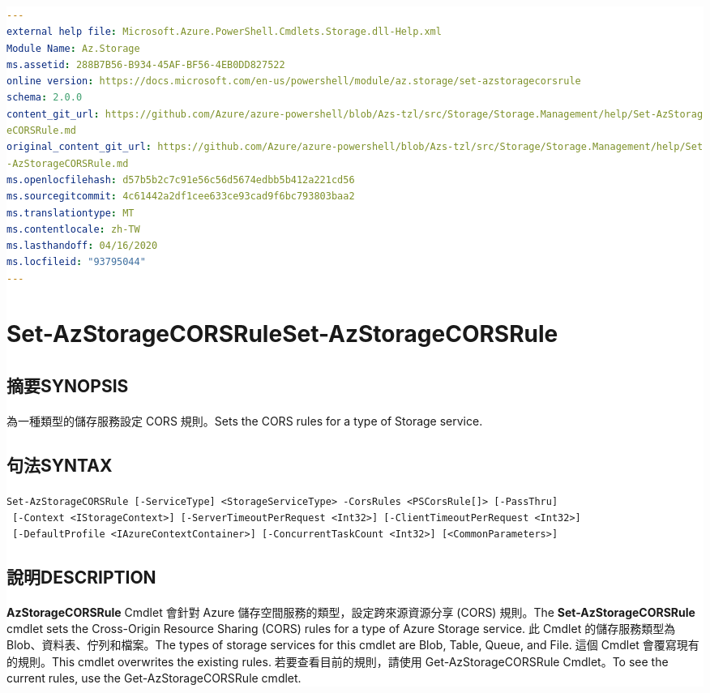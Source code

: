 ```yaml
---
external help file: Microsoft.Azure.PowerShell.Cmdlets.Storage.dll-Help.xml
Module Name: Az.Storage
ms.assetid: 288B7B56-B934-45AF-BF56-4EB0DD827522
online version: https://docs.microsoft.com/en-us/powershell/module/az.storage/set-azstoragecorsrule
schema: 2.0.0
content_git_url: https://github.com/Azure/azure-powershell/blob/Azs-tzl/src/Storage/Storage.Management/help/Set-AzStorageCORSRule.md
original_content_git_url: https://github.com/Azure/azure-powershell/blob/Azs-tzl/src/Storage/Storage.Management/help/Set-AzStorageCORSRule.md
ms.openlocfilehash: d57b5b2c7c91e56c56d5674edbb5b412a221cd56
ms.sourcegitcommit: 4c61442a2df1cee633ce93cad9f6bc793803baa2
ms.translationtype: MT
ms.contentlocale: zh-TW
ms.lasthandoff: 04/16/2020
ms.locfileid: "93795044"
---
```

# <span data-ttu-id="4ac33-101">Set-AzStorageCORSRule</span><span class="sxs-lookup"><span data-stu-id="4ac33-101">Set-AzStorageCORSRule</span></span>

## <span data-ttu-id="4ac33-102">摘要</span><span class="sxs-lookup"><span data-stu-id="4ac33-102">SYNOPSIS</span></span>
<span data-ttu-id="4ac33-103">為一種類型的儲存服務設定 CORS 規則。</span><span class="sxs-lookup"><span data-stu-id="4ac33-103">Sets the CORS rules for a type of Storage service.</span></span>

## <span data-ttu-id="4ac33-104">句法</span><span class="sxs-lookup"><span data-stu-id="4ac33-104">SYNTAX</span></span>

```
Set-AzStorageCORSRule [-ServiceType] <StorageServiceType> -CorsRules <PSCorsRule[]> [-PassThru]
 [-Context <IStorageContext>] [-ServerTimeoutPerRequest <Int32>] [-ClientTimeoutPerRequest <Int32>]
 [-DefaultProfile <IAzureContextContainer>] [-ConcurrentTaskCount <Int32>] [<CommonParameters>]
```

## <span data-ttu-id="4ac33-105">說明</span><span class="sxs-lookup"><span data-stu-id="4ac33-105">DESCRIPTION</span></span>
<span data-ttu-id="4ac33-106">**AzStorageCORSRule** Cmdlet 會針對 Azure 儲存空間服務的類型，設定跨來源資源分享 (CORS) 規則。</span><span class="sxs-lookup"><span data-stu-id="4ac33-106">The **Set-AzStorageCORSRule** cmdlet sets the Cross-Origin Resource Sharing (CORS) rules for a type of Azure Storage service.</span></span>
<span data-ttu-id="4ac33-107">此 Cmdlet 的儲存服務類型為 Blob、資料表、佇列和檔案。</span><span class="sxs-lookup"><span data-stu-id="4ac33-107">The types of storage services for this cmdlet are Blob, Table, Queue, and File.</span></span>
<span data-ttu-id="4ac33-108">這個 Cmdlet 會覆寫現有的規則。</span><span class="sxs-lookup"><span data-stu-id="4ac33-108">This cmdlet overwrites the existing rules.</span></span>
<span data-ttu-id="4ac33-109">若要查看目前的規則，請使用 Get-AzStorageCORSRule Cmdlet。</span><span class="sxs-lookup"><span data-stu-id="4ac33-109">To see the current rules, use the Get-AzStorageCORSRule cmdlet.</span></span>
